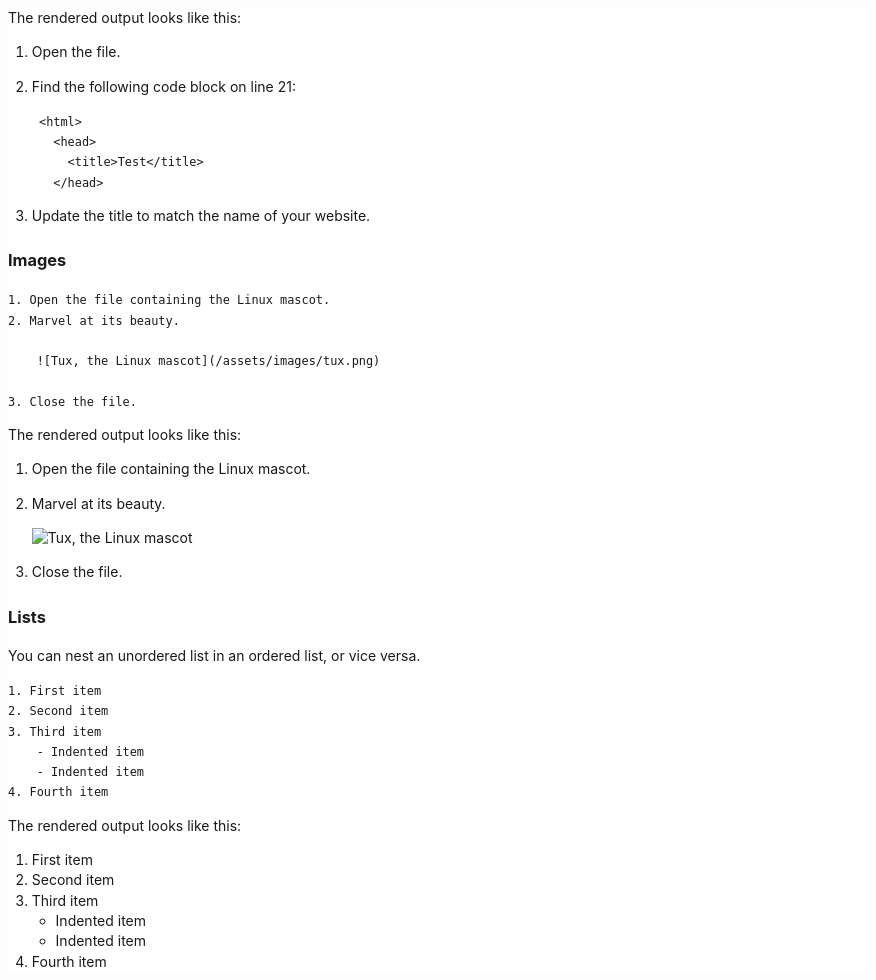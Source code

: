 The rendered output looks like this:

1. Open the file.
2. Find the following code block on line 21:

        <html>
          <head>
            <title>Test</title>
          </head>

3. Update the title to match the name of your website.


### Images

```
1. Open the file containing the Linux mascot.
2. Marvel at its beauty.

    ![Tux, the Linux mascot](/assets/images/tux.png)

3. Close the file.
```

The rendered output looks like this:
1. Open the file containing the Linux mascot.
2. Marvel at its beauty.

    ![Tux, the Linux mascot](tux)

3. Close the file.

### Lists

You can nest an unordered list in an ordered list, or vice versa.

```
1. First item
2. Second item
3. Third item
    - Indented item
    - Indented item
4. Fourth item
```

The rendered output looks like this:

1. First item
2. Second item
3. Third item
    - Indented item
    - Indented item
4. Fourth item
